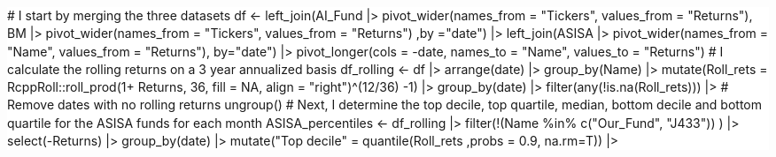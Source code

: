 <span id="cb4-4"><a href="#cb4-4" aria-hidden="true" tabindex="-1"></a><span class="co"># I start by merging the three datasets</span></span>
<span id="cb4-5"><a href="#cb4-5" aria-hidden="true" tabindex="-1"></a></span>
<span id="cb4-6"><a href="#cb4-6" aria-hidden="true" tabindex="-1"></a>df <span class="ot">&lt;-</span> <span class="fu">left_join</span>(AI_Fund <span class="sc">|&gt;</span> <span class="fu">pivot_wider</span>(<span class="at">names_from =</span> <span class="st">&quot;Tickers&quot;</span>, <span class="at">values_from =</span> <span class="st">&quot;Returns&quot;</span>), BM <span class="sc">|&gt;</span> <span class="fu">pivot_wider</span>(<span class="at">names_from =</span> <span class="st">&quot;Tickers&quot;</span>, <span class="at">values_from =</span> <span class="st">&quot;Returns&quot;</span>) ,<span class="at">by =</span><span class="st">&quot;date&quot;</span>) <span class="sc">|&gt;</span> <span class="fu">left_join</span>(ASISA <span class="sc">|&gt;</span> <span class="fu">pivot_wider</span>(<span class="at">names_from =</span> <span class="st">&quot;Name&quot;</span>, <span class="at">values_from =</span> <span class="st">&quot;Returns&quot;</span>), <span class="at">by=</span><span class="st">&quot;date&quot;</span>) <span class="sc">|&gt;</span> </span>
<span id="cb4-7"><a href="#cb4-7" aria-hidden="true" tabindex="-1"></a>    </span>
<span id="cb4-8"><a href="#cb4-8" aria-hidden="true" tabindex="-1"></a>    <span class="fu">pivot_longer</span>(<span class="at">cols =</span> <span class="sc">-</span>date, <span class="at">names_to =</span> <span class="st">&quot;Name&quot;</span>, <span class="at">values_to =</span> <span class="st">&quot;Returns&quot;</span>)</span>
<span id="cb4-9"><a href="#cb4-9" aria-hidden="true" tabindex="-1"></a></span>
<span id="cb4-10"><a href="#cb4-10" aria-hidden="true" tabindex="-1"></a></span>
<span id="cb4-11"><a href="#cb4-11" aria-hidden="true" tabindex="-1"></a><span class="co"># I calculate the rolling returns on a 3 year annualized basis</span></span>
<span id="cb4-12"><a href="#cb4-12" aria-hidden="true" tabindex="-1"></a></span>
<span id="cb4-13"><a href="#cb4-13" aria-hidden="true" tabindex="-1"></a>df_rolling <span class="ot">&lt;-</span> df <span class="sc">|&gt;</span> <span class="fu">arrange</span>(date) <span class="sc">|&gt;</span> <span class="fu">group_by</span>(Name) <span class="sc">|&gt;</span> </span>
<span id="cb4-14"><a href="#cb4-14" aria-hidden="true" tabindex="-1"></a>    <span class="fu">mutate</span>(<span class="at">Roll_rets =</span> RcppRoll<span class="sc">::</span><span class="fu">roll_prod</span>(<span class="dv">1</span><span class="sc">+</span> Returns, <span class="dv">36</span>, <span class="at">fill =</span> <span class="cn">NA</span>, <span class="at">align =</span> <span class="st">&quot;right&quot;</span>)<span class="sc">^</span>(<span class="dv">12</span><span class="sc">/</span><span class="dv">36</span>) <span class="sc">-</span><span class="dv">1</span>) <span class="sc">|&gt;</span> </span>
<span id="cb4-15"><a href="#cb4-15" aria-hidden="true" tabindex="-1"></a>    <span class="fu">group_by</span>(date) <span class="sc">|&gt;</span> </span>
<span id="cb4-16"><a href="#cb4-16" aria-hidden="true" tabindex="-1"></a>    <span class="fu">filter</span>(<span class="fu">any</span>(<span class="sc">!</span><span class="fu">is.na</span>(Roll_rets))) <span class="sc">|&gt;</span> <span class="co"># Remove dates with no rolling returns</span></span>
<span id="cb4-17"><a href="#cb4-17" aria-hidden="true" tabindex="-1"></a>    <span class="fu">ungroup</span>()</span>
<span id="cb4-18"><a href="#cb4-18" aria-hidden="true" tabindex="-1"></a></span>
<span id="cb4-19"><a href="#cb4-19" aria-hidden="true" tabindex="-1"></a><span class="co"># Next, I determine the top decile, top quartile, median, bottom decile and bottom quartile for the ASISA funds for each month</span></span>
<span id="cb4-20"><a href="#cb4-20" aria-hidden="true" tabindex="-1"></a></span>
<span id="cb4-21"><a href="#cb4-21" aria-hidden="true" tabindex="-1"></a>ASISA_percentiles <span class="ot">&lt;-</span> df_rolling <span class="sc">|&gt;</span> <span class="fu">filter</span>(<span class="sc">!</span>(Name <span class="sc">%in%</span> <span class="fu">c</span>(<span class="st">&quot;Our_Fund&quot;</span>, <span class="st">&quot;J433&quot;</span>)) ) <span class="sc">|&gt;</span> <span class="fu">select</span>(<span class="sc">-</span>Returns) <span class="sc">|&gt;</span> </span>
<span id="cb4-22"><a href="#cb4-22" aria-hidden="true" tabindex="-1"></a>    </span>
<span id="cb4-23"><a href="#cb4-23" aria-hidden="true" tabindex="-1"></a>    <span class="fu">group_by</span>(date) <span class="sc">|&gt;</span> <span class="fu">mutate</span>(<span class="st">&quot;Top decile&quot;</span> <span class="ot">=</span> <span class="fu">quantile</span>(Roll_rets ,<span class="at">probs =</span> <span class="fl">0.9</span>, <span class="at">na.rm=</span>T)) <span class="sc">|&gt;</span>  </span>
<span id="cb4-24"><a href="#cb4-24" aria-hidden="true" tabindex="-1"></a>    </span>